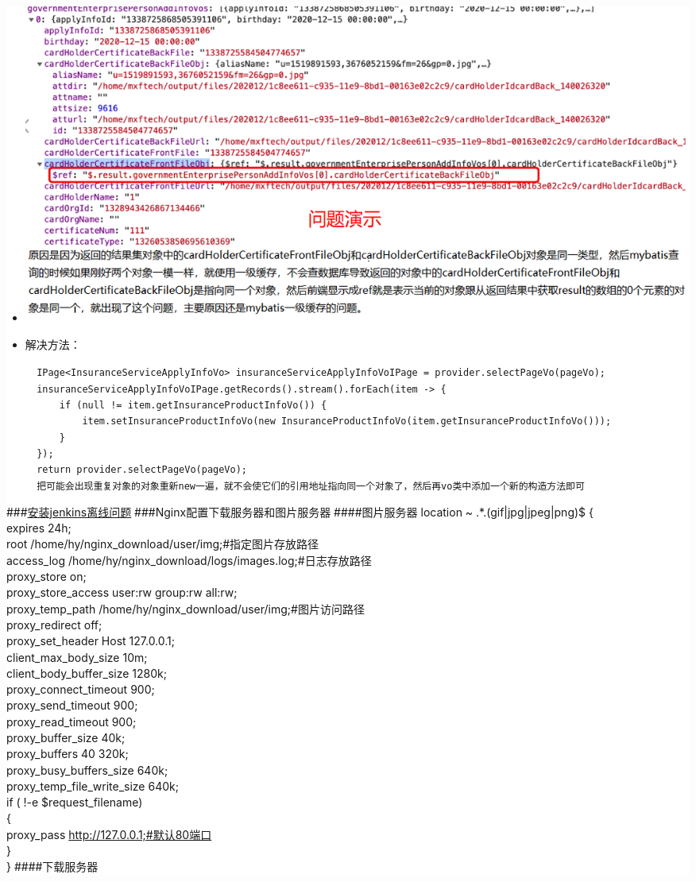 * ![](./img/21.png)
* 解决方法： 

		IPage<InsuranceServiceApplyInfoVo> insuranceServiceApplyInfoVoIPage = provider.selectPageVo(pageVo);
        insuranceServiceApplyInfoVoIPage.getRecords().stream().forEach(item -> {
            if (null != item.getInsuranceProductInfoVo()) {
                item.setInsuranceProductInfoVo(new InsuranceProductInfoVo(item.getInsuranceProductInfoVo()));
            }
        });
        return provider.selectPageVo(pageVo);
		把可能会出现重复对象的对象重新new一遍，就不会使它们的引用地址指向同一个对象了，然后再vo类中添加一个新的构造方法即可

###[安装jenkins离线问题](https://blog.csdn.net/qq_34395857/article/details/94635653?utm_medium=distribute.pc_relevant.none-task-blog-BlogCommendFromMachineLearnPai2-3.control&depth_1-utm_source=distribute.pc_relevant.none-task-blog-BlogCommendFromMachineLearnPai2-3.control)
###Nginx配置下载服务器和图片服务器
####图片服务器
	location ~ .*\.(gif|jpg|jpeg|png)$ {  
	    expires 24h;  
	      root /home/hy/nginx_download/user/img;#指定图片存放路径  
	      access_log /home/hy/nginx_download/logs/images.log;#日志存放路径  
	      proxy_store on;  
	      proxy_store_access user:rw group:rw all:rw;  
	      proxy_temp_path     /home/hy/nginx_download/user/img;#图片访问路径  
	      proxy_redirect     off;  
	      proxy_set_header    Host 127.0.0.1;  
	      client_max_body_size  10m;  
	      client_body_buffer_size 1280k;  
	      proxy_connect_timeout  900;  
	      proxy_send_timeout   900;  
	      proxy_read_timeout   900;  
	      proxy_buffer_size    40k;  
	      proxy_buffers      40 320k;  
	      proxy_busy_buffers_size 640k;  
	      proxy_temp_file_write_size 640k;  
	      if ( !-e $request_filename)  
	      {  
	         proxy_pass http://127.0.0.1;#默认80端口  
	      }  
	  }
####下载服务器
	